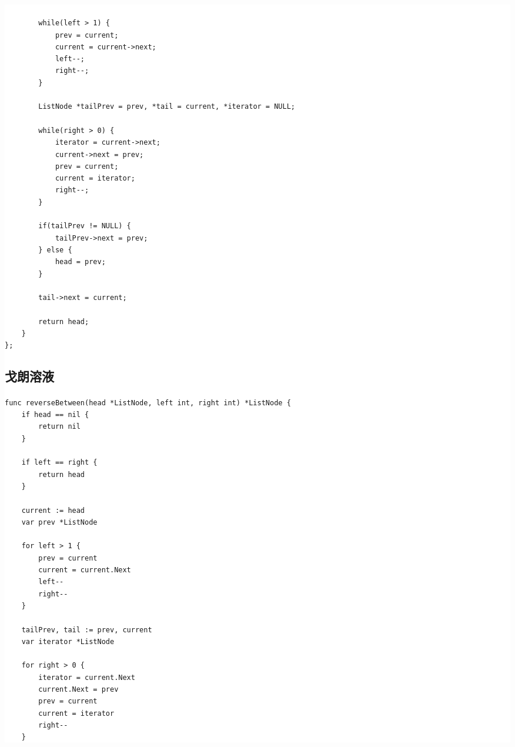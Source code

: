 ```

        while(left > 1) {
            prev = current;
            current = current->next;
            left--;
            right--;
        }

        ListNode *tailPrev = prev, *tail = current, *iterator = NULL;

        while(right > 0) {
            iterator = current->next;
            current->next = prev;
            prev = current;
            current = iterator;
            right--;
        }

        if(tailPrev != NULL) {
            tailPrev->next = prev;
        } else {
            head = prev;
        }

        tail->next = current;

        return head;
    }
};
```

## 戈朗溶液

```
func reverseBetween(head *ListNode, left int, right int) *ListNode {
    if head == nil {
        return nil
    }

    if left == right {
        return head
    }

    current := head
    var prev *ListNode

    for left > 1 {
        prev = current
        current = current.Next
        left--
        right--
    }

    tailPrev, tail := prev, current
    var iterator *ListNode

    for right > 0 {
        iterator = current.Next
        current.Next = prev
        prev = current
        current = iterator
        right--
    }
```